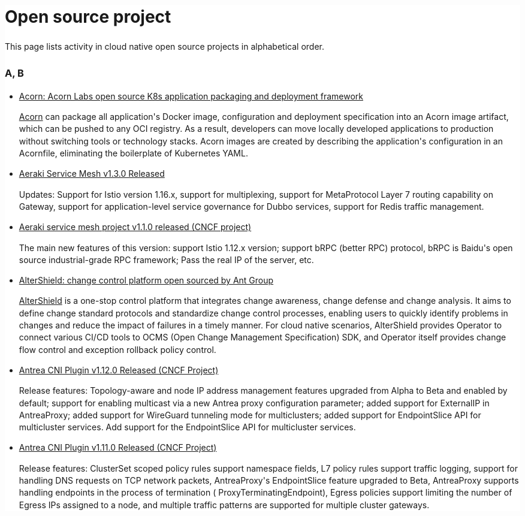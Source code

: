 # Open source project

This page lists activity in cloud native open source projects in alphabetical order.

### A, B

- [Acorn: Acorn Labs open source K8s application packaging and deployment framework](https://acorn.io/introducing-acorn/)

     [Acorn](https://github.com/acorn-io/acorn) can package all application's Docker image, configuration and deployment specification into an Acorn image artifact, which can be pushed to any OCI registry.
     As a result, developers can move locally developed applications to production without switching tools or technology stacks.
     Acorn images are created by describing the application's configuration in an Acornfile, eliminating the boilerplate of Kubernetes YAML.

- [Aeraki Service Mesh v1.3.0 Released](https://github.com/aeraki-mesh/aeraki/releases/tag/1.3.0)

    Updates: Support for Istio version 1.16.x, support for multiplexing, support for MetaProtocol Layer 7 routing capability on Gateway, support for application-level service governance for Dubbo services, support for Redis traffic management.

- [Aeraki service mesh project v1.1.0 released (CNCF project)](https://www.aeraki.net/blog/2022/announcing-1.1.0/)

     The main new features of this version: support Istio 1.12.x version; support bRPC (better RPC) protocol, bRPC is Baidu's open source industrial-grade RPC framework; Pass the real IP of the server, etc.

- [AlterShield: change control platform open sourced by Ant Group](https://mp.weixin.qq.com/s/8L2LqxeRK9LCtfSkKG94wg)

    [AlterShield](https://github.com/traas-stack/altershield) is a one-stop control platform that integrates change awareness, change defense and change analysis. It aims to define change standard protocols and standardize change control processes, enabling users to quickly identify problems in changes and reduce the impact of failures in a timely manner. For cloud native scenarios, AlterShield provides Operator to connect various CI/CD tools to OCMS (Open Change Management Specification) SDK, and Operator itself provides change flow control and exception rollback policy control.

- [Antrea CNI Plugin v1.12.0 Released (CNCF Project)](https://github.com/antrea-io/antrea/releases/tag/v1.12.0)

    Release features: Topology-aware and node IP address management features upgraded from Alpha to Beta and enabled by default; support for enabling multicast via a new Antrea proxy configuration parameter; added support for ExternalIP in AntreaProxy; added support for WireGuard tunneling mode for multiclusters; added support for EndpointSlice API for multicluster services. Add support for the EndpointSlice API for multicluster services.

- [Antrea CNI Plugin v1.11.0 Released (CNCF Project)](https://github.com/antrea-io/antrea/releases/tag/v1.11.0)

    Release features: ClusterSet scoped policy rules support namespace fields, L7 policy rules support traffic logging, support for handling DNS requests on TCP network packets, AntreaProxy's EndpointSlice feature upgraded to Beta, AntreaProxy supports handling endpoints in the process of termination ( ProxyTerminatingEndpoint), Egress policies support limiting the number of Egress IPs assigned to a node, and multiple traffic patterns are supported for multiple cluster gateways.
